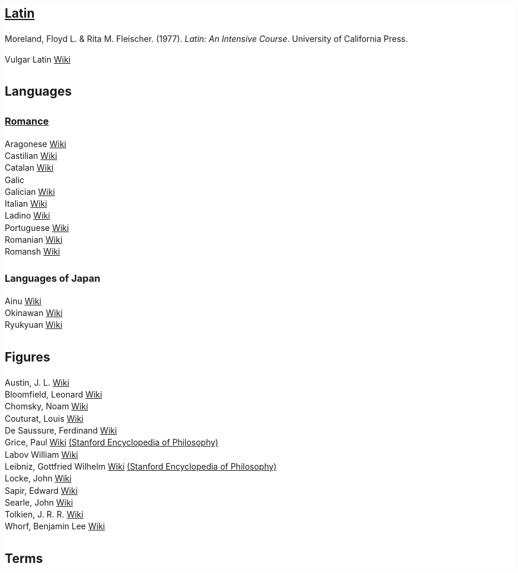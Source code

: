 

## [Latin](https://en.wikipedia.org/wiki/Latin)

Moreland, Floyd L. & Rita M. Fleischer. (1977). _Latin: An Intensive Course_. University of California Press.<br>

Vulgar Latin [Wiki](https://en.wikipedia.org/wiki/Vulgar_Latin)<br>



## Languages

### [Romance](https://en.wikipedia.org/wiki/Romance_languages)

Aragonese [Wiki](https://en.wikipedia.org/wiki/Aragonese_language)<br>
Castilian [Wiki](https://en.wikipedia.org/wiki/Spanish_language)<br>
Catalan [Wiki](https://en.wikipedia.org/wiki/Catalan_language)<br>
Galic<br>
Galician [Wiki](https://en.wikipedia.org/wiki/Galician_language)<br>
Italian [Wiki](https://en.wikipedia.org/wiki/Italian_language)<br>
Ladino [Wiki](https://en.wikipedia.org/wiki/Judaeo-Spanish)<br>
Portuguese [Wiki](https://en.wikipedia.org/wiki/Portuguese_language)<br>
Romanian [Wiki](https://en.wikipedia.org/wiki/Romanian_language)<br>
Romansh [Wiki](https://en.wikipedia.org/wiki/Romansh_language)<br>

### Languages of Japan

Ainu [Wiki](https://en.wikipedia.org/wiki/Ainu_languages)<br>
Okinawan [Wiki](https://en.wikipedia.org/wiki/Okinawan_Japanese)<br>
Ryukyuan [Wiki](https://en.wikipedia.org/wiki/Ryukyuan_languages)<br>

## Figures

Austin, J. L. [Wiki](https://en.wikipedia.org/wiki/J._L._Austin)<br>
Bloomfield, Leonard [Wiki](https://en.wikipedia.org/wiki/Leonard_Bloomfield)<br>
Chomsky, Noam [Wiki](https://en.wikipedia.org/wiki/Noam_Chomsky)<br>
Couturat, Louis [Wiki](https://en.wikipedia.org/wiki/Louis_Couturat)<br>
De Saussure, Ferdinand [Wiki](https://en.wikipedia.org/wiki/Ferdinand_de_Saussure)<br>
Grice, Paul [Wiki](https://en.wikipedia.org/wiki/Paul_Grice) [(Stanford Encyclopedia of Philosophy)](https://plato.stanford.edu/entries/grice/)<br>
Labov William [Wiki](https://en.wikipedia.org/wiki/William_Labov)<br>
Leibniz, Gottfried Wilhelm [Wiki](https://en.wikipedia.org/wiki/Gottfried_Wilhelm_Leibniz) [(Stanford Encyclopedia of Philosophy)](https://plato.stanford.edu/entries/leibniz/)<br>
Locke, John [Wiki](https://en.wikipedia.org/wiki/John_Locke)<br>
Sapir, Edward [Wiki](https://en.wikipedia.org/wiki/Edward_Sapir)<br>
Searle, John [Wiki](https://en.wikipedia.org/wiki/John_Searle)<br>
Tolkien, J. R. R. [Wiki](https://en.wikipedia.org/wiki/J._R._R._Tolkien)<br>
Whorf, Benjamin Lee [Wiki](https://en.wikipedia.org/wiki/Benjamin_Lee_Whorf)<br>



## Terms
